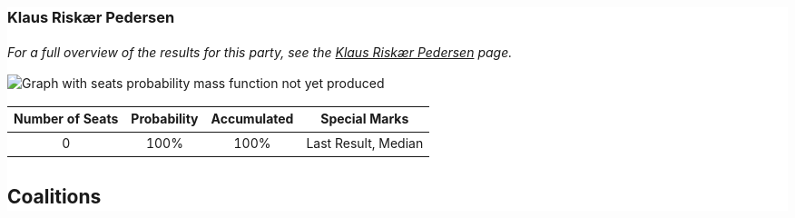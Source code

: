 ### Klaus Riskær Pedersen

*For a full overview of the results for this party, see the [Klaus Riskær Pedersen](party-klausriskærpedersen.html) page.*

![Graph with seats probability mass function not yet produced](2019-05-11-Voxmeter-seats-pmf-klausriskærpedersen.png "Seats Probability Mass Function")

| Number of Seats | Probability | Accumulated | Special Marks |
|:---------------:|:-----------:|:-----------:|:-------------:|
| 0 | 100% | 100% | Last Result, Median |


## Coalitions
